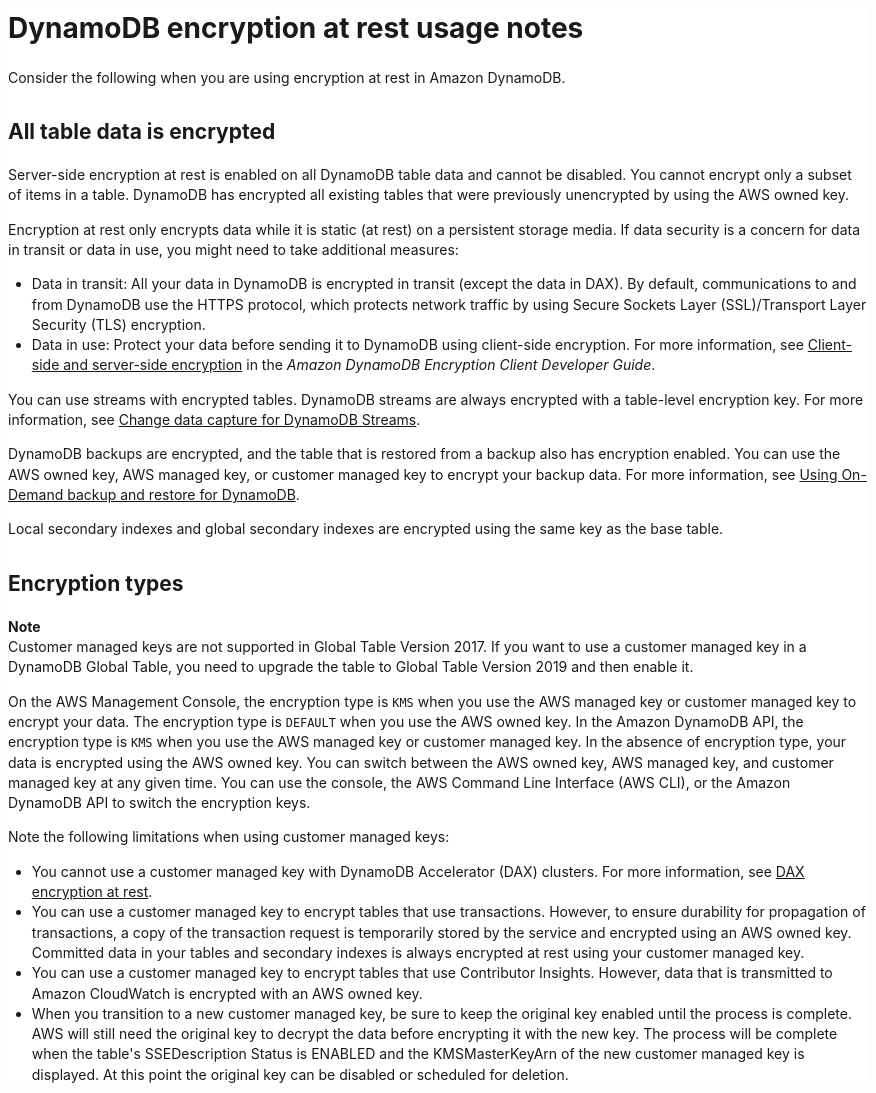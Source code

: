 # DynamoDB encryption at rest usage notes<a name="encryption.usagenotes"></a>

Consider the following when you are using encryption at rest in Amazon DynamoDB\.

## All table data is encrypted<a name="encryption.usagenotes.tabledata"></a>

Server\-side encryption at rest is enabled on all DynamoDB table data and cannot be disabled\. You cannot encrypt only a subset of items in a table\. DynamoDB has encrypted all existing tables that were previously unencrypted by using the AWS owned key\.

Encryption at rest only encrypts data while it is static \(at rest\) on a persistent storage media\. If data security is a concern for data in transit or data in use, you might need to take additional measures:
+ Data in transit: All your data in DynamoDB is encrypted in transit \(except the data in DAX\)\. By default, communications to and from DynamoDB use the HTTPS protocol, which protects network traffic by using Secure Sockets Layer \(SSL\)/Transport Layer Security \(TLS\) encryption\.
+ Data in use: Protect your data before sending it to DynamoDB using client\-side encryption\. For more information, see [Client\-side and server\-side encryption](https://docs.aws.amazon.com/dynamodb-encryption-client/latest/devguide/client-server-side.html) in the *Amazon DynamoDB Encryption Client Developer Guide*\.

You can use streams with encrypted tables\. DynamoDB streams are always encrypted with a table\-level encryption key\. For more information, see [Change data capture for DynamoDB Streams](Streams.md)\.

DynamoDB backups are encrypted, and the table that is restored from a backup also has encryption enabled\. You can use the AWS owned key, AWS managed key, or customer managed key to encrypt your backup data\. For more information, see [Using On\-Demand backup and restore for DynamoDB](BackupRestore.md)\.

Local secondary indexes and global secondary indexes are encrypted using the same key as the base table\.

## Encryption types<a name="encryption.usagenotes.encryptiontypes"></a>

**Note**  
Customer managed keys are not supported in Global Table Version 2017\. If you want to use a customer managed key in a DynamoDB Global Table, you need to upgrade the table to Global Table Version 2019 and then enable it\.

On the AWS Management Console, the encryption type is `KMS` when you use the AWS managed key or customer managed key to encrypt your data\. The encryption type is `DEFAULT` when you use the AWS owned key\. In the Amazon DynamoDB API, the encryption type is `KMS` when you use the AWS managed key or customer managed key\. In the absence of encryption type, your data is encrypted using the AWS owned key\. You can switch between the AWS owned key, AWS managed key, and customer managed key at any given time\. You can use the console, the AWS Command Line Interface \(AWS CLI\), or the Amazon DynamoDB API to switch the encryption keys\.

Note the following limitations when using customer managed keys:
+ You cannot use a customer managed key with DynamoDB Accelerator \(DAX\) clusters\. For more information, see [DAX encryption at rest](DAXEncryptionAtRest.md)\.
+ You can use a customer managed key to encrypt tables that use transactions\. However, to ensure durability for propagation of transactions, a copy of the transaction request is temporarily stored by the service and encrypted using an AWS owned key\. Committed data in your tables and secondary indexes is always encrypted at rest using your customer managed key\.
+ You can use a customer managed key to encrypt tables that use Contributor Insights\. However, data that is transmitted to Amazon CloudWatch is encrypted with an AWS owned key\.
+ When you transition to a new customer managed key, be sure to keep the original key enabled until the process is complete\. AWS will still need the original key to decrypt the data before encrypting it with the new key\. The process will be complete when the table's SSEDescription Status is ENABLED and the KMSMasterKeyArn of the new customer managed key is displayed\. At this point the original key can be disabled or scheduled for deletion\.